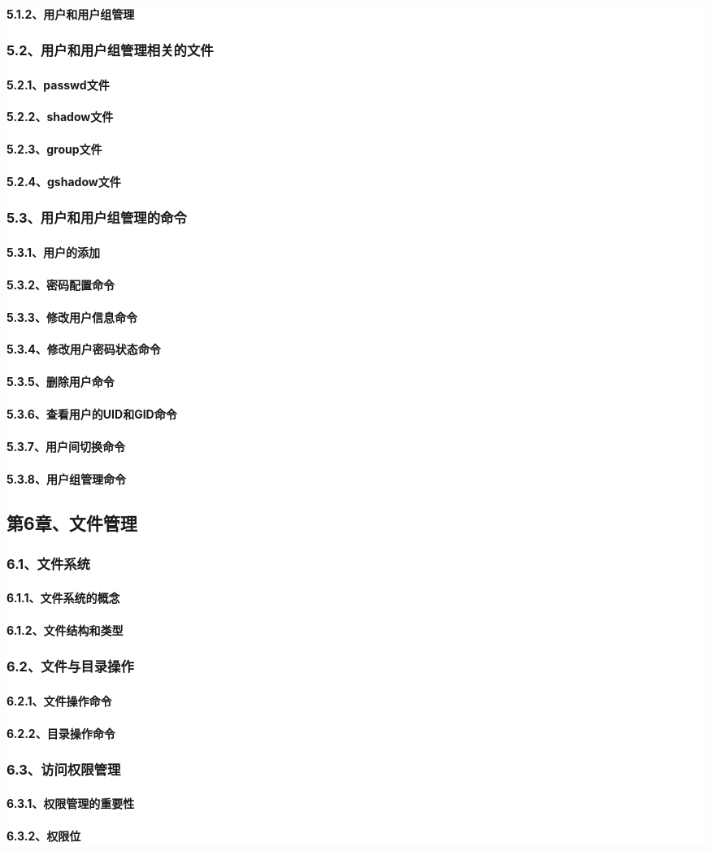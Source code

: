 #### 5.1.2、用户和用户组管理

### 5.2、用户和用户组管理相关的文件

#### 5.2.1、passwd文件

#### 5.2.2、shadow文件

#### 5.2.3、group文件

#### 5.2.4、gshadow文件

### 5.3、用户和用户组管理的命令

#### 5.3.1、用户的添加

#### 5.3.2、密码配置命令

#### 5.3.3、修改用户信息命令

#### 5.3.4、修改用户密码状态命令

#### 5.3.5、删除用户命令

#### 5.3.6、查看用户的UID和GID命令

#### 5.3.7、用户间切换命令

#### 5.3.8、用户组管理命令

## 第6章、文件管理

### 6.1、文件系统

#### 6.1.1、文件系统的概念

#### 6.1.2、文件结构和类型

### 6.2、文件与目录操作

#### 6.2.1、文件操作命令

#### 6.2.2、目录操作命令

### 6.3、访问权限管理

#### 6.3.1、权限管理的重要性

#### 6.3.2、权限位
